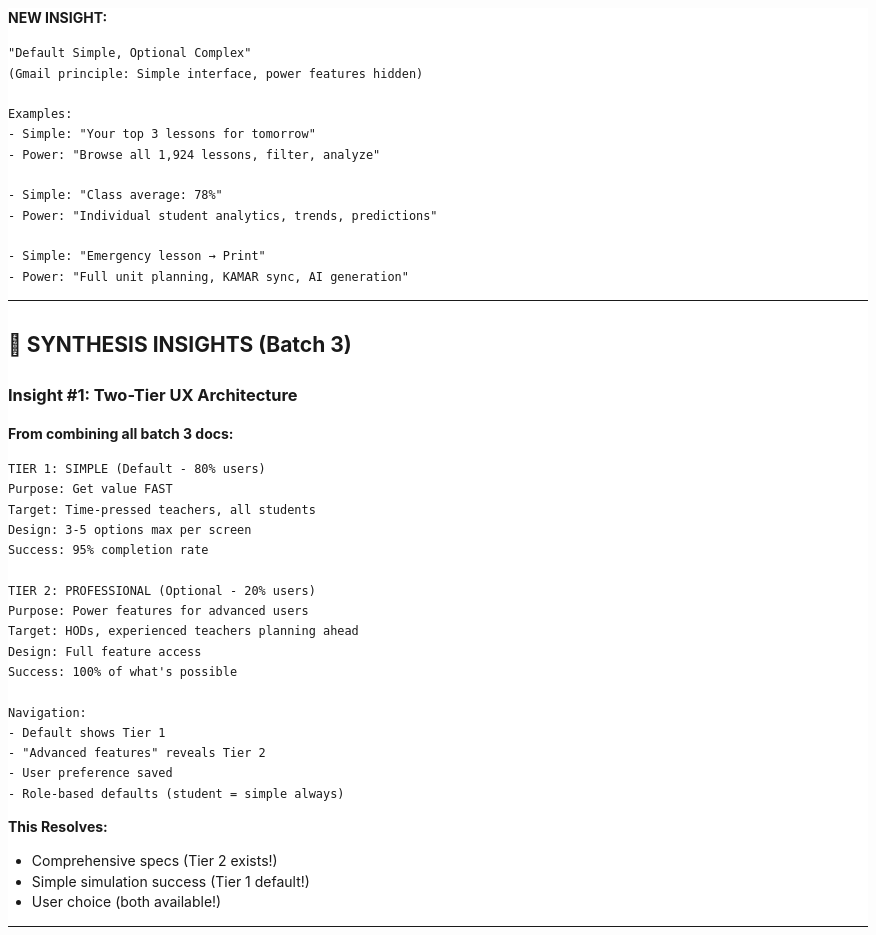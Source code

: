 ```
```

**NEW INSIGHT:**
```
"Default Simple, Optional Complex"
(Gmail principle: Simple interface, power features hidden)

Examples:
- Simple: "Your top 3 lessons for tomorrow"
- Power: "Browse all 1,924 lessons, filter, analyze"

- Simple: "Class average: 78%"
- Power: "Individual student analytics, trends, predictions"

- Simple: "Emergency lesson → Print"
- Power: "Full unit planning, KAMAR sync, AI generation"
```

---

## 💎 **SYNTHESIS INSIGHTS (Batch 3)**

### **Insight #1: Two-Tier UX Architecture**

**From combining all batch 3 docs:**

```
TIER 1: SIMPLE (Default - 80% users)
Purpose: Get value FAST
Target: Time-pressed teachers, all students
Design: 3-5 options max per screen
Success: 95% completion rate

TIER 2: PROFESSIONAL (Optional - 20% users)
Purpose: Power features for advanced users
Target: HODs, experienced teachers planning ahead
Design: Full feature access
Success: 100% of what's possible

Navigation:
- Default shows Tier 1
- "Advanced features" reveals Tier 2
- User preference saved
- Role-based defaults (student = simple always)
```

**This Resolves:**
- Comprehensive specs (Tier 2 exists!)
- Simple simulation success (Tier 1 default!)
- User choice (both available!)

---
